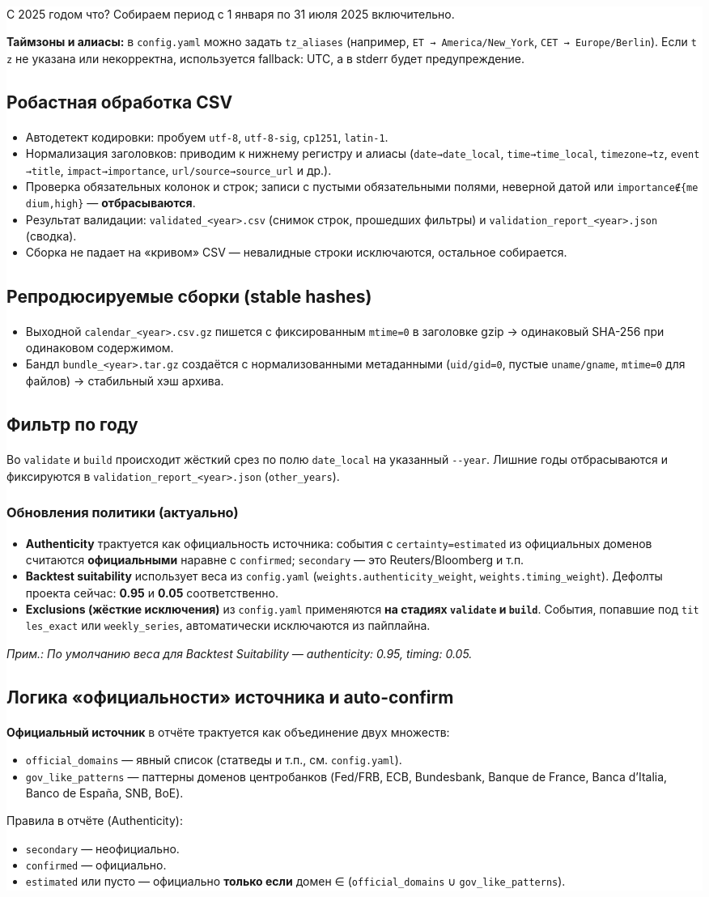 С 2025 годом что?
Собираем период с 1 января по 31 июля 2025 включительно.

**Таймзоны и алиасы:** в `config.yaml` можно задать `tz_aliases` (например, `ET → America/New_York`, `CET → Europe/Berlin`). Если `tz` не указана или некорректна, используется fallback: UTC, а в stderr будет предупреждение.


## Робастная обработка CSV
- Автодетект кодировки: пробуем `utf-8`, `utf-8-sig`, `cp1251`, `latin-1`.
- Нормализация заголовков: приводим к нижнему регистру и алиасы (`date→date_local`, `time→time_local`, `timezone→tz`, `event→title`, `impact→importance`, `url/source→source_url` и др.).
- Проверка обязательных колонок и строк; записи с пустыми обязательными полями, неверной датой или `importance∉{medium,high}` — **отбрасываются**. 
- Результат валидации: `validated_<year>.csv` (снимок строк, прошедших фильтры) и `validation_report_<year>.json` (сводка).
- Сборка не падает на «кривом» CSV — невалидные строки исключаются, остальное собирается.


## Репродюсируемые сборки (stable hashes)
- Выходной `calendar_<year>.csv.gz` пишется с фиксированным `mtime=0` в заголовке gzip → одинаковый SHA-256 при одинаковом содержимом.
- Бандл `bundle_<year>.tar.gz` создаётся с нормализованными метаданными (`uid/gid=0`, пустые `uname/gname`, `mtime=0` для файлов) → стабильный хэш архива.


## Фильтр по году
Во `validate` и `build` происходит жёсткий срез по полю `date_local` на указанный `--year`. Лишние годы отбрасываются и фиксируются в `validation_report_<year>.json` (`other_years`).

### Обновления политики (актуально)
- **Authenticity** трактуется как официальность источника: события с `certainty=estimated` из официальных доменов считаются **официальными** наравне с `confirmed`; `secondary` — это Reuters/Bloomberg и т.п.
- **Backtest suitability** использует веса из `config.yaml` (`weights.authenticity_weight`, `weights.timing_weight`). Дефолты проекта сейчас: **0.95** и **0.05** соответственно.
- **Exclusions (жёсткие исключения)** из `config.yaml` применяются **на стадиях `validate` и `build`**. События, попавшие под `titles_exact` или `weekly_series`, автоматически исключаются из пайплайна.



_Прим.: По умолчанию веса для Backtest Suitability — authenticity: 0.95, timing: 0.05._

## Логика «официальности» источника и auto-confirm

**Официальный источник** в отчёте трактуется как объединение двух множеств:
- `official_domains` — явный список (статведы и т.п., см. `config.yaml`).
- `gov_like_patterns` — паттерны доменов центробанков (Fed/FRB, ECB, Bundesbank, Banque de France, Banca d’Italia, Banco de España, SNB, BoE).

Правила в отчёте (Authenticity):
- `secondary` — неофициально.
- `confirmed` — официально.
- `estimated` или пусто — официально **только если** домен ∈ (`official_domains` ∪ `gov_like_patterns`).
